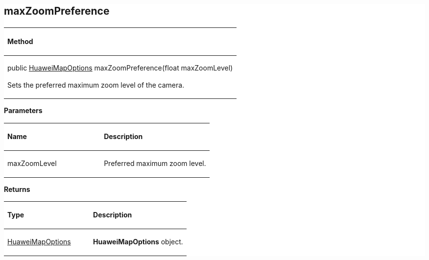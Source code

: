 ## maxZoomPreference<a name="section88791059160"></a>

<a name="table5794mcpsimp"></a>
<table><thead align="left"><tr id="row5798mcpsimp"><th class="cellrowborder" valign="top" width="100%" id="mcps1.1.2.1.1"><p id="p5800mcpsimp"><a name="p5800mcpsimp"></a><a name="p5800mcpsimp"></a>Method</p>
</th>
</tr>
</thead>
<tbody><tr id="row5801mcpsimp"><td class="cellrowborder" valign="top" width="100%" headers="mcps1.1.2.1.1 "><p id="p5803mcpsimp"><a name="p5803mcpsimp"></a><a name="p5803mcpsimp"></a>public <a href="huaweimapooptions.md">HuaweiMapOptions</a> maxZoomPreference(float maxZoomLevel)</p>
<p id="p722482421619"><a name="p722482421619"></a><a name="p722482421619"></a>Sets the preferred maximum zoom level of the camera. </p>
</td>
</tr>
</tbody>
</table>

**Parameters**

<a name="table5809mcpsimp"></a>
<table><thead align="left"><tr id="row5814mcpsimp"><th class="cellrowborder" valign="top" width="47%" id="mcps1.1.3.1.1"><p id="p5816mcpsimp"><a name="p5816mcpsimp"></a><a name="p5816mcpsimp"></a>Name</p>
</th>
<th class="cellrowborder" valign="top" width="53%" id="mcps1.1.3.1.2"><p id="p5818mcpsimp"><a name="p5818mcpsimp"></a><a name="p5818mcpsimp"></a>Description</p>
</th>
</tr>
</thead>
<tbody><tr id="row5819mcpsimp"><td class="cellrowborder" valign="top" width="47%" headers="mcps1.1.3.1.1 "><p id="p5821mcpsimp"><a name="p5821mcpsimp"></a><a name="p5821mcpsimp"></a>maxZoomLevel</p>
</td>
<td class="cellrowborder" valign="top" width="53%" headers="mcps1.1.3.1.2 "><p id="p5823mcpsimp"><a name="p5823mcpsimp"></a><a name="p5823mcpsimp"></a>Preferred maximum zoom level.</p>
</td>
</tr>
</tbody>
</table>

**Returns**

<a name="table5826mcpsimp"></a>
<table><thead align="left"><tr id="row5831mcpsimp"><th class="cellrowborder" valign="top" width="47%" id="mcps1.1.3.1.1"><p id="p5833mcpsimp"><a name="p5833mcpsimp"></a><a name="p5833mcpsimp"></a>Type</p>
</th>
<th class="cellrowborder" valign="top" width="53%" id="mcps1.1.3.1.2"><p id="p5835mcpsimp"><a name="p5835mcpsimp"></a><a name="p5835mcpsimp"></a>Description</p>
</th>
</tr>
</thead>
<tbody><tr id="row5836mcpsimp"><td class="cellrowborder" valign="top" width="47%" headers="mcps1.1.3.1.1 "><p id="p5838mcpsimp"><a name="p5838mcpsimp"></a><a name="p5838mcpsimp"></a><a href="huaweimapooptions.md">HuaweiMapOptions</a></p>
</td>
<td class="cellrowborder" valign="top" width="53%" headers="mcps1.1.3.1.2 "><p id="p5840mcpsimp"><a name="p5840mcpsimp"></a><a name="p5840mcpsimp"></a><strong id="b199918200415"><a name="b199918200415"></a><a name="b199918200415"></a>HuaweiMapOptions</strong> object.</p>
</td>
</tr>
</tbody>
</table>
